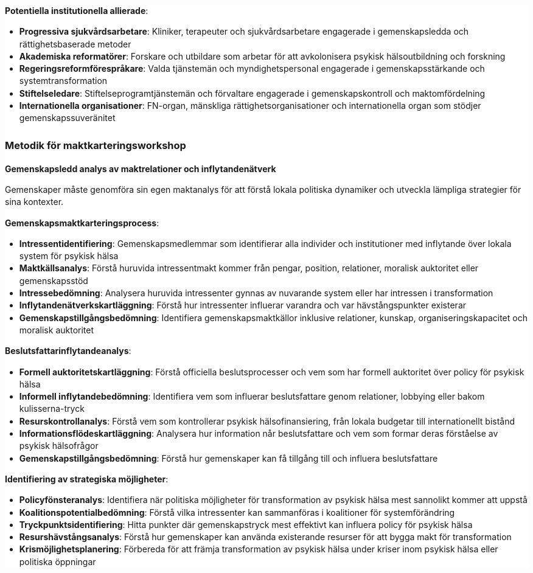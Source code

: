 **Potentiella institutionella allierade**:
- **Progressiva sjukvårdsarbetare**: Kliniker, terapeuter och sjukvårdsarbetare engagerade i gemenskapsledda och rättighetsbaserade metoder
- **Akademiska reformatörer**: Forskare och utbildare som arbetar för att avkolonisera psykisk hälsoutbildning och forskning
- **Regeringsreformförespråkare**: Valda tjänstemän och myndighetspersonal engagerade i gemenskapsstärkande och systemtransformation
- **Stiftelseledare**: Stiftelseprogramtjänstemän och förvaltare engagerade i gemenskapskontroll och maktomfördelning
- **Internationella organisationer**: FN-organ, mänskliga rättighetsorganisationer och internationella organ som stödjer gemenskapssuveränitet

### Metodik för maktkarteringsworkshop

**Gemenskapsledd analys av maktrelationer och inflytandenätverk**

Gemenskaper måste genomföra sin egen maktanalys för att förstå lokala politiska dynamiker och utveckla lämpliga strategier för sina kontexter.

**Gemenskapsmaktkarteringsprocess**:
- **Intressentidentifiering**: Gemenskapsmedlemmar som identifierar alla individer och institutioner med inflytande över lokala system för psykisk hälsa
- **Maktkällsanalys**: Förstå huruvida intressentmakt kommer från pengar, position, relationer, moralisk auktoritet eller gemenskapsstöd
- **Intressebedömning**: Analysera huruvida intressenter gynnas av nuvarande system eller har intressen i transformation
- **Inflytandenätverkskartläggning**: Förstå hur intressenter influerar varandra och var hävstångspunkter existerar
- **Gemenskapstillgångsbedömning**: Identifiera gemenskapsmaktkällor inklusive relationer, kunskap, organiseringskapacitet och moralisk auktoritet

**Beslutsfattarinflytandeanalys**:
- **Formell auktoritetskartläggning**: Förstå officiella beslutsprocesser och vem som har formell auktoritet över policy för psykisk hälsa
- **Informell inflytandebedömning**: Identifiera vem som influerar beslutsfattare genom relationer, lobbying eller bakom kulisserna-tryck
- **Resurskontrollanalys**: Förstå vem som kontrollerar psykisk hälsofinansiering, från lokala budgetar till internationellt bistånd
- **Informationsflödeskartläggning**: Analysera hur information når beslutsfattare och vem som formar deras förståelse av psykisk hälsofrågor
- **Gemenskapstillgångsbedömning**: Förstå hur gemenskaper kan få tillgång till och influera beslutsfattare

**Identifiering av strategiska möjligheter**:
- **Policyfönsteranalys**: Identifiera när politiska möjligheter för transformation av psykisk hälsa mest sannolikt kommer att uppstå
- **Koalitionspotentialbedömning**: Förstå vilka intressenter kan sammanföras i koalitioner för systemförändring
- **Tryckpunktsidentifiering**: Hitta punkter där gemenskapstryck mest effektivt kan influera policy för psykisk hälsa
- **Resurshävstångsanalys**: Förstå hur gemenskaper kan använda existerande resurser för att bygga makt för transformation
- **Krismöjlighetsplanering**: Förbereda för att främja transformation av psykisk hälsa under kriser inom psykisk hälsa eller politiska öppningar
